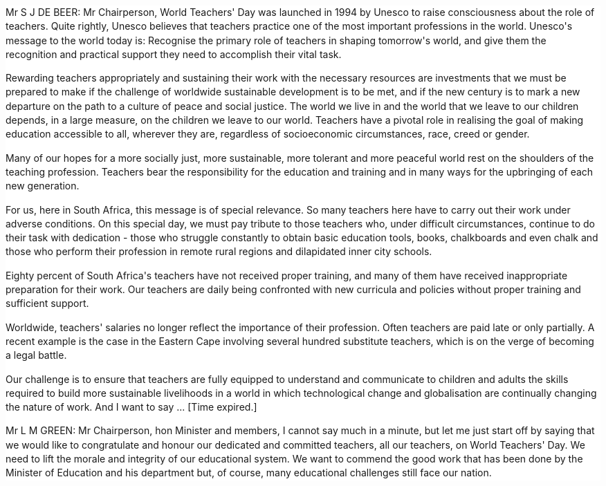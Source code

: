 Mr S J DE BEER: Mr Chairperson, World Teachers' Day was launched in 1994 by
Unesco to raise consciousness about the role of teachers. Quite rightly,
Unesco believes that teachers practice one of the most important
professions in the world. Unesco's message to the world today is: Recognise
the primary role of teachers in shaping tomorrow's world, and give them the
recognition and practical support they need to accomplish their vital task.


Rewarding teachers appropriately and sustaining their work with the
necessary resources are investments that we must be prepared to make if the
challenge of worldwide sustainable development is to be met, and if the new
century is to mark a new departure on the path to a culture of peace and
social justice.
The world we live in and the world that we leave to our children depends,
in a large measure, on the children we leave to our world. Teachers have a
pivotal role in realising the goal of making education accessible to all,
wherever they are, regardless of socioeconomic circumstances, race, creed
or gender.

Many of our hopes for a more socially just, more sustainable, more tolerant
and more peaceful world rest on the shoulders of the teaching profession.
Teachers bear the responsibility for the education and training and in many
ways for the upbringing of each new generation.

For us, here in South Africa, this message is of special relevance. So many
teachers here have to carry out their work under adverse conditions. On
this special day, we must pay tribute to those teachers who, under
difficult circumstances, continue to do their task with dedication - those
who struggle constantly to obtain basic education tools, books, chalkboards
and even chalk and those who perform their profession in remote rural
regions and dilapidated inner city schools.

Eighty percent of South Africa's teachers have not received proper
training, and many of them have received inappropriate preparation for
their work. Our teachers are daily being confronted with new curricula and
policies without proper training and sufficient support.

Worldwide, teachers' salaries no longer reflect the importance of their
profession. Often teachers are paid late or only partially. A recent
example is the case in the Eastern Cape   involving several hundred
substitute teachers, which is on the verge of becoming a legal battle.

Our challenge is to ensure that teachers are fully equipped to understand
and communicate to children and adults the skills required to build more
sustainable livelihoods in a world in which technological change and
globalisation are continually changing the nature of work. And I want to
say ... [Time expired.]

Mr L M GREEN: Mr Chairperson, hon Minister and members, I cannot say much
in a minute, but let me just start off by saying that we would like to
congratulate and honour our dedicated and committed teachers, all our
teachers, on World Teachers' Day. We need to lift the morale and integrity
of our educational system. We want to commend the good work that has been
done by the Minister of Education and his department but, of course, many
educational challenges still face our nation.
